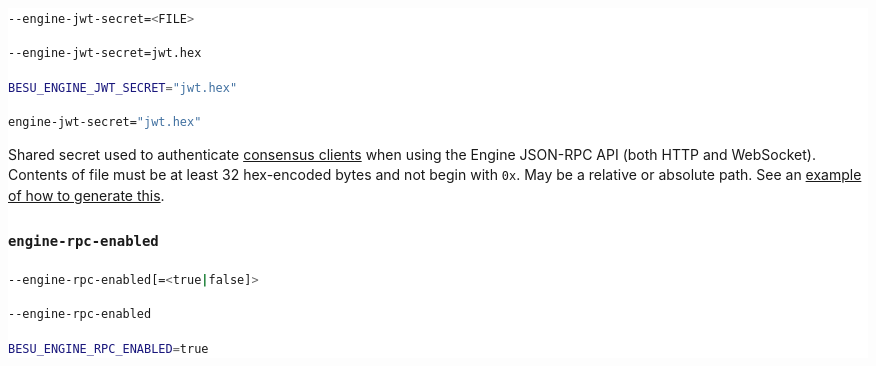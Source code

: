 <Tabs>

<TabItem value="Syntax" label="Syntax" default>

```bash
--engine-jwt-secret=<FILE>
```

</TabItem>

<TabItem value="Example" label="Example">

```bash
--engine-jwt-secret=jwt.hex
```

</TabItem>

<TabItem value="Environment variable" label="Environment variable">

```bash
BESU_ENGINE_JWT_SECRET="jwt.hex"
```

</TabItem>

<TabItem value="Configuration file" label="Configuration file">

```bash
engine-jwt-secret="jwt.hex"
```

</TabItem>

</Tabs>

Shared secret used to authenticate [consensus clients](../../concepts/the-merge.md) when using the Engine JSON-RPC API (both HTTP and WebSocket). Contents of file must be at least 32 hex-encoded bytes and not begin with `0x`. May be a relative or absolute path. See an [example of how to generate this](../../get-started/connect/mainnet.md#1-generate-the-shared-secret).

### `engine-rpc-enabled`

<Tabs>

<TabItem value="Syntax" label="Syntax" default>

```bash
--engine-rpc-enabled[=<true|false]>
```

</TabItem>

<TabItem value="Example" label="Example">

```bash
--engine-rpc-enabled
```

</TabItem>

<TabItem value="Environment variable" label="Environment variable">

```bash
BESU_ENGINE_RPC_ENABLED=true
```


[push gateway integration]: ../../how-to/monitor/metrics.md#running-prometheus-with-besu-in-push-mode
[JWT provider's public key file]: ../../how-to/use-besu-api/authenticate.md#jwt-public-key-authentication